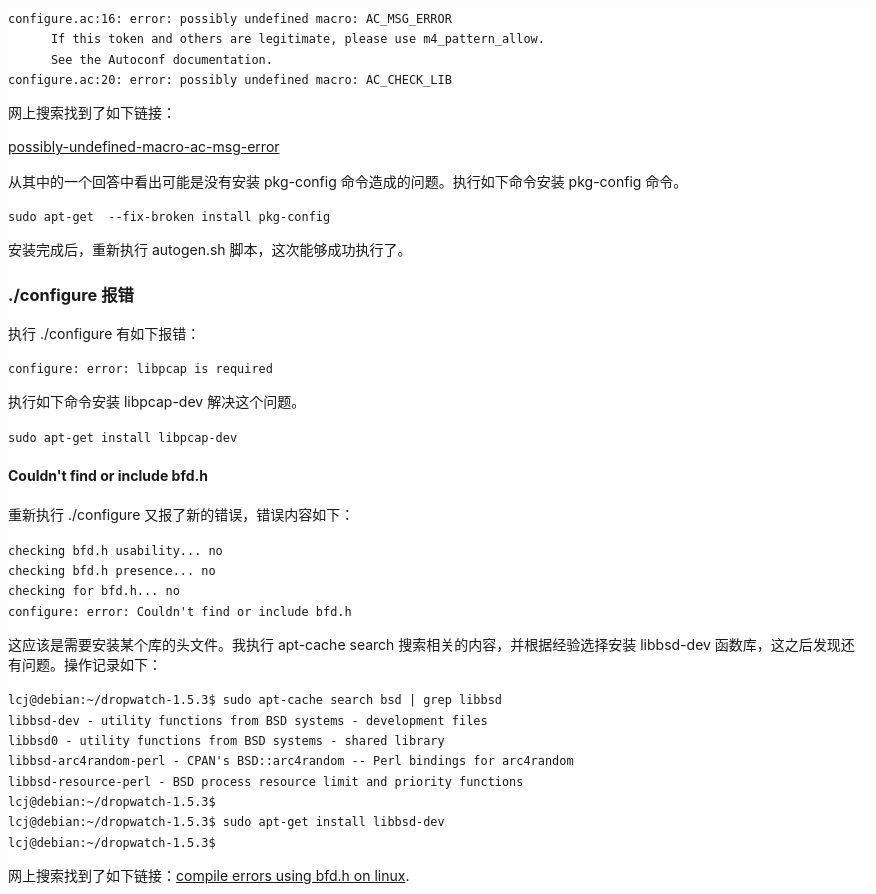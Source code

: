 ```
configure.ac:16: error: possibly undefined macro: AC_MSG_ERROR
      If this token and others are legitimate, please use m4_pattern_allow.
      See the Autoconf documentation.
configure.ac:20: error: possibly undefined macro: AC_CHECK_LIB
```

网上搜索找到了如下链接：

[possibly-undefined-macro-ac-msg-error](https://stackoverflow.com/questions/8811381/possibly-undefined-macro-ac-msg-error)

从其中的一个回答中看出可能是没有安装 pkg-config 命令造成的问题。执行如下命令安装 pkg-config 命令。

```
sudo apt-get  --fix-broken install pkg-config
```

安装完成后，重新执行 autogen.sh 脚本，这次能够成功执行了。

### ./configure 报错

执行 ./configure 有如下报错：

```
configure: error: libpcap is required
```

执行如下命令安装 libpcap-dev 解决这个问题。

```
sudo apt-get install libpcap-dev
```

#### Couldn't find or include bfd.h

重新执行 ./configure 又报了新的错误，错误内容如下：

```
checking bfd.h usability... no
checking bfd.h presence... no
checking for bfd.h... no
configure: error: Couldn't find or include bfd.h
```

这应该是需要安装某个库的头文件。我执行 apt-cache search 搜索相关的内容，并根据经验选择安装 libbsd-dev 函数库，这之后发现还有问题。操作记录如下：

```
lcj@debian:~/dropwatch-1.5.3$ sudo apt-cache search bsd | grep libbsd
libbsd-dev - utility functions from BSD systems - development files
libbsd0 - utility functions from BSD systems - shared library
libbsd-arc4random-perl - CPAN's BSD::arc4random -- Perl bindings for arc4random
libbsd-resource-perl - BSD process resource limit and priority functions
lcj@debian:~/dropwatch-1.5.3$
lcj@debian:~/dropwatch-1.5.3$ sudo apt-get install libbsd-dev
lcj@debian:~/dropwatch-1.5.3$
```

网上搜索找到了如下链接：[compile errors using bfd.h on linux](https://stackoverflow.com/questions/8003763/compile-errors-using-bfd-h-on-linux).
